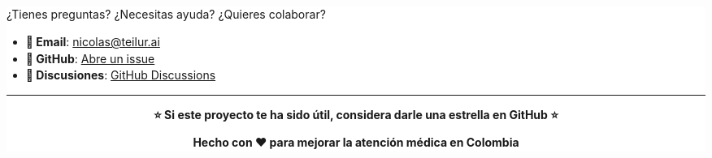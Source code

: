 ¿Tienes preguntas? ¿Necesitas ayuda? ¿Quieres colaborar?

- **📧 Email**: nicolas@teilur.ai
- **🐙 GitHub**: [Abre un issue](https://github.com/Nico2603/Notas-AI/issues)
- **💬 Discusiones**: [GitHub Discussions](https://github.com/Nico2603/Notas-AI/discussions)

---

<div align="center">

**⭐ Si este proyecto te ha sido útil, considera darle una estrella en GitHub ⭐**

**Hecho con ❤️ para mejorar la atención médica en Colombia**

</div>
